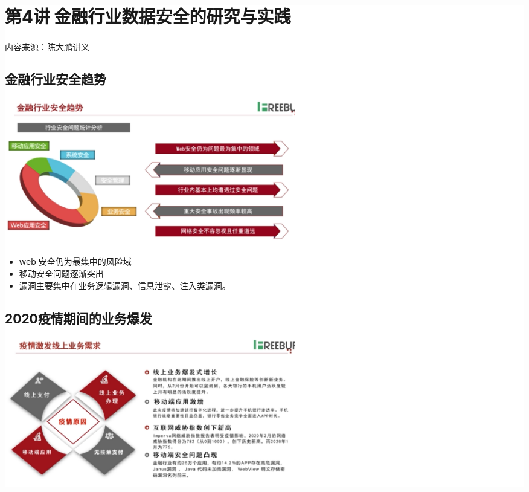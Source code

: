 # 第4讲 金融行业数据安全的研究与实践

内容来源：陈大鹏讲义

## 金融行业安全趋势
<img src="images/fintech/金融行业安全趋势.png" width="480">

- web 安全仍为最集中的风险域
- 移动安全问题逐渐突出
- 漏洞主要集中在业务逻辑漏洞、信息泄露、注入类漏洞。

## 2020疫情期间的业务爆发

<img src="images/fintech/疫情激发线上业务需求.png" width="480">
